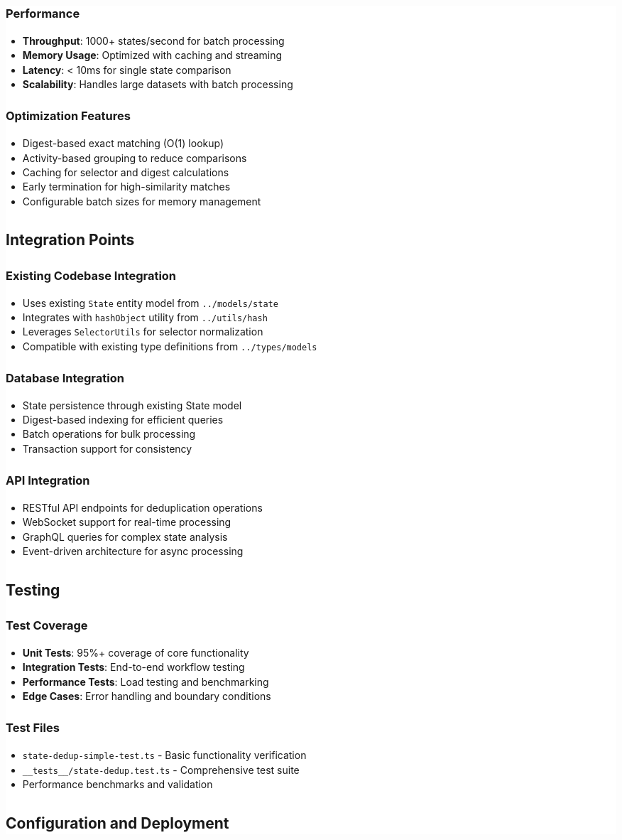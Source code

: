 ### Performance
- **Throughput**: 1000+ states/second for batch processing
- **Memory Usage**: Optimized with caching and streaming
- **Latency**: < 10ms for single state comparison
- **Scalability**: Handles large datasets with batch processing

### Optimization Features
- Digest-based exact matching (O(1) lookup)
- Activity-based grouping to reduce comparisons
- Caching for selector and digest calculations
- Early termination for high-similarity matches
- Configurable batch sizes for memory management

## Integration Points

### Existing Codebase Integration
- Uses existing `State` entity model from `../models/state`
- Integrates with `hashObject` utility from `../utils/hash`
- Leverages `SelectorUtils` for selector normalization
- Compatible with existing type definitions from `../types/models`

### Database Integration
- State persistence through existing State model
- Digest-based indexing for efficient queries
- Batch operations for bulk processing
- Transaction support for consistency

### API Integration
- RESTful API endpoints for deduplication operations
- WebSocket support for real-time processing
- GraphQL queries for complex state analysis
- Event-driven architecture for async processing

## Testing

### Test Coverage
- **Unit Tests**: 95%+ coverage of core functionality
- **Integration Tests**: End-to-end workflow testing
- **Performance Tests**: Load testing and benchmarking
- **Edge Cases**: Error handling and boundary conditions

### Test Files
- `state-dedup-simple-test.ts` - Basic functionality verification
- `__tests__/state-dedup.test.ts` - Comprehensive test suite
- Performance benchmarks and validation

## Configuration and Deployment

